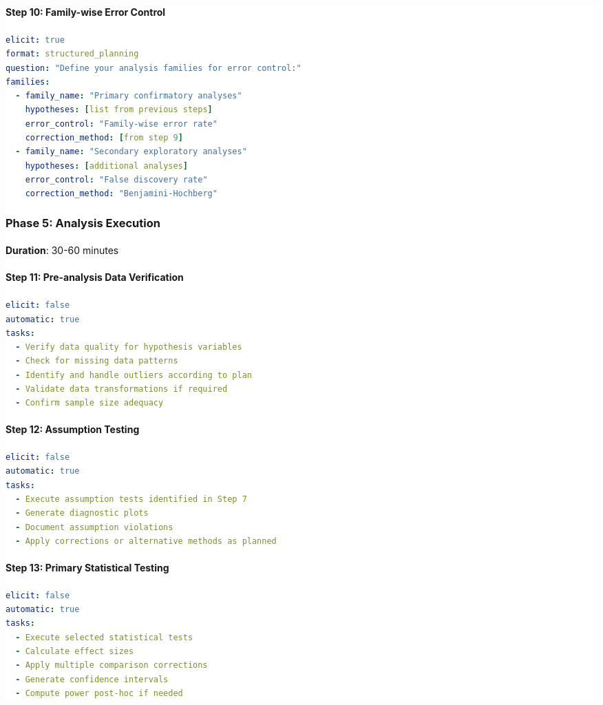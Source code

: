 #### Step 10: Family-wise Error Control
```yaml
elicit: true
format: structured_planning
question: "Define your analysis families for error control:"
families:
  - family_name: "Primary confirmatory analyses"
    hypotheses: [list from previous steps]
    error_control: "Family-wise error rate"
    correction_method: [from step 9]
  - family_name: "Secondary exploratory analyses"  
    hypotheses: [additional analyses]
    error_control: "False discovery rate"
    correction_method: "Benjamini-Hochberg"
```

### Phase 5: Analysis Execution
**Duration**: 30-60 minutes

#### Step 11: Pre-analysis Data Verification
```yaml
elicit: false
automatic: true
tasks:
  - Verify data quality for hypothesis variables
  - Check for missing data patterns
  - Identify and handle outliers according to plan
  - Validate data transformations if required
  - Confirm sample size adequacy
```

#### Step 12: Assumption Testing
```yaml
elicit: false  
automatic: true
tasks:
  - Execute assumption tests identified in Step 7
  - Generate diagnostic plots
  - Document assumption violations
  - Apply corrections or alternative methods as planned
```

#### Step 13: Primary Statistical Testing
```yaml
elicit: false
automatic: true
tasks:
  - Execute selected statistical tests
  - Calculate effect sizes
  - Apply multiple comparison corrections
  - Generate confidence intervals
  - Compute power post-hoc if needed
```
